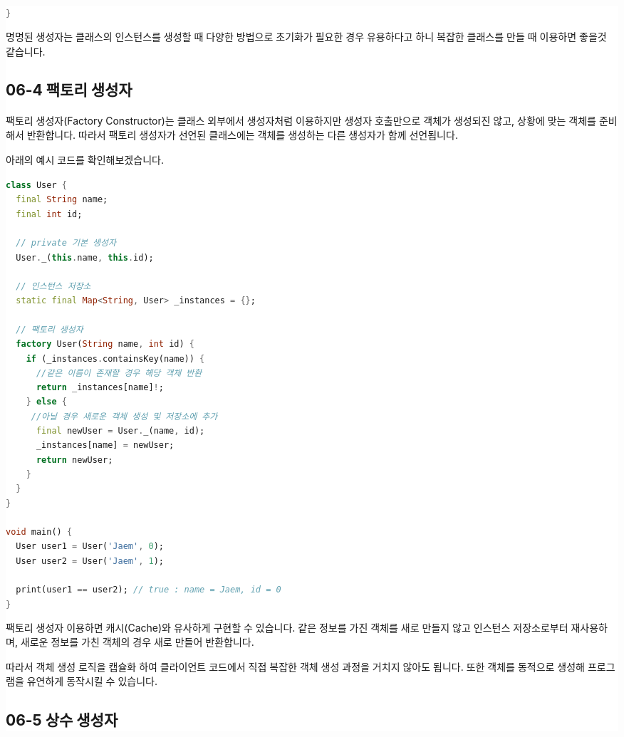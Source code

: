 ```dart
}
```

명명된 생성자는 클래스의 인스턴스를 생성할 때 다양한 방법으로 초기화가 필요한 경우 유용하다고 하니 복잡한 클래스를 만들 때 이용하면 좋을것 같습니다.

## 06-4 팩토리 생성자

팩토리 생성자(Factory Constructor)는 클래스 외부에서 생성자처럼 이용하지만 생성자 호출만으로 객체가 생성되진 않고, 상황에 맞는 객체를 준비해서 반환합니다. 따라서 팩토리 생성자가 선언된 클래스에는 객체를 생성하는 다른 생성자가 함께 선언됩니다.

아래의 예시 코드를 확인해보겠습니다.

```dart
class User {
  final String name;
  final int id;

  // private 기본 생성자
  User._(this.name, this.id);

  // 인스턴스 저장소
  static final Map<String, User> _instances = {};

  // 팩토리 생성자
  factory User(String name, int id) {
    if (_instances.containsKey(name)) {
      //같은 이름이 존재할 경우 해당 객체 반환
      return _instances[name]!;
    } else {
     //아닐 경우 새로운 객체 생성 및 저장소에 추가
      final newUser = User._(name, id);
      _instances[name] = newUser;
      return newUser;
    }
  }
}

void main() {
  User user1 = User('Jaem', 0);
  User user2 = User('Jaem', 1);

  print(user1 == user2); // true : name = Jaem, id = 0
}

```

팩토리 생성자 이용하면 캐시(Cache)와 유사하게 구현할 수 있습니다. 같은 정보를 가진 객체를 새로 만들지 않고 인스턴스 저장소로부터 재사용하며, 새로운 정보를 가친 객체의 경우 새로 만들어 반환합니다.

따라서 객체 생성 로직을 캡슐화 하여 클라이언트 코드에서 직접 복잡한 객체 생성 과정을 거치지 않아도 됩니다. 또한 객체를 동적으로 생성해 프로그램을 유연하게 동작시킬 수 있습니다.

## 06-5 상수 생성자
